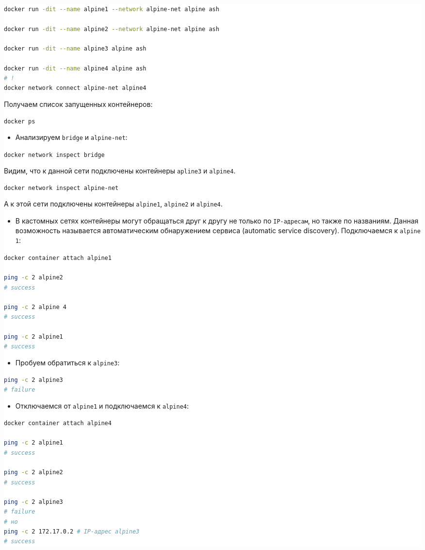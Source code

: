```bash
docker run -dit --name alpine1 --network alpine-net alpine ash

docker run -dit --name alpine2 --network alpine-net alpine ash

docker run -dit --name alpine3 alpine ash

docker run -dit --name alpine4 alpine ash
# !
docker network connect alpine-net alpine4
```

Получаем список запущенных контейнеров:

```bash
docker ps
```

- Анализируем `bridge` и `alpine-net`:

```bash
docker network inspect bridge
```

Видим, что к данной сети подключены контейнеры `apline3` и `alpine4`.

```bash
docker network inspect alpine-net
```

А к этой сети подключены контейнеры `alpine1`, `alpine2` и `alpine4`.

- В кастомных сетях контейнеры могут обращаться друг к другу не только по `IP-адресам`, но также по названиям. Данная возможность называется автоматическим обнаружением сервиса (automatic service discovery). Подключаемся к `alpine1`:

```bash
docker container attach alpine1

ping -c 2 alpine2
# success

ping -c 2 alpine 4
# success

ping -c 2 alpine1
# success
```

- Пробуем обратиться к `alpine3`:

```bash
ping -c 2 alpine3
# failure
```

- Отключаемся от `alpine1` и подключаемся к `alpine4`:

```bash
docker container attach alpine4

ping -c 2 alpine1
# success

ping -c 2 alpine2
# success

ping -c 2 alpine3
# failure
# но
ping -c 2 172.17.0.2 # IP-адрес alpine3
# success
```